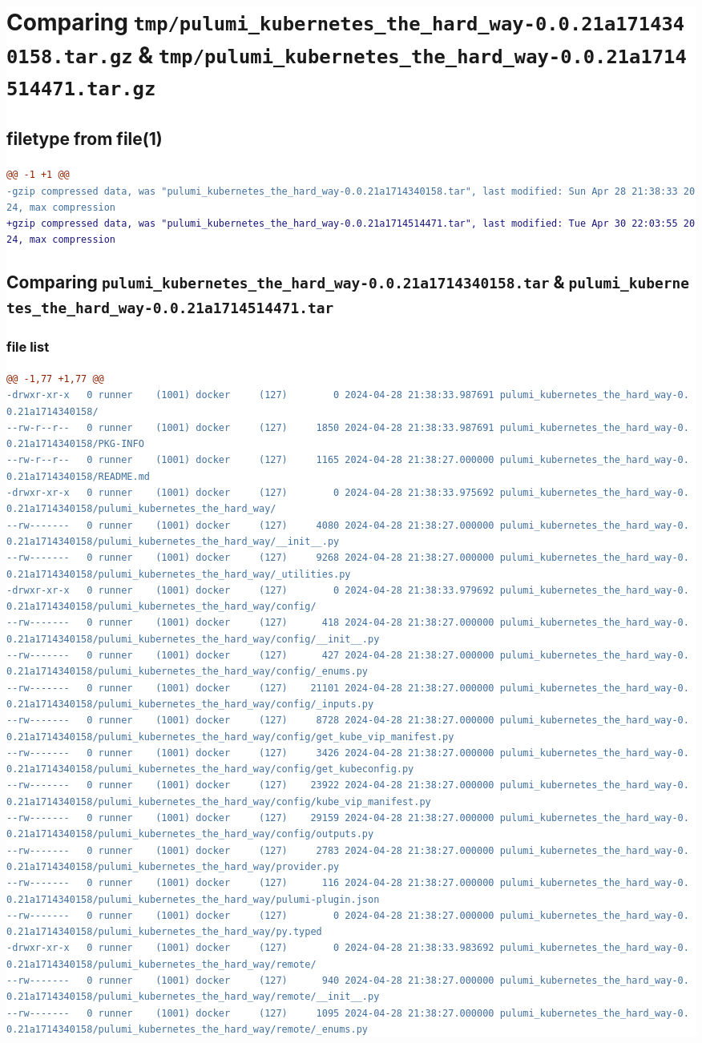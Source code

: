 # Comparing `tmp/pulumi_kubernetes_the_hard_way-0.0.21a1714340158.tar.gz` & `tmp/pulumi_kubernetes_the_hard_way-0.0.21a1714514471.tar.gz`

## filetype from file(1)

```diff
@@ -1 +1 @@
-gzip compressed data, was "pulumi_kubernetes_the_hard_way-0.0.21a1714340158.tar", last modified: Sun Apr 28 21:38:33 2024, max compression
+gzip compressed data, was "pulumi_kubernetes_the_hard_way-0.0.21a1714514471.tar", last modified: Tue Apr 30 22:03:55 2024, max compression
```

## Comparing `pulumi_kubernetes_the_hard_way-0.0.21a1714340158.tar` & `pulumi_kubernetes_the_hard_way-0.0.21a1714514471.tar`

### file list

```diff
@@ -1,77 +1,77 @@
-drwxr-xr-x   0 runner    (1001) docker     (127)        0 2024-04-28 21:38:33.987691 pulumi_kubernetes_the_hard_way-0.0.21a1714340158/
--rw-r--r--   0 runner    (1001) docker     (127)     1850 2024-04-28 21:38:33.987691 pulumi_kubernetes_the_hard_way-0.0.21a1714340158/PKG-INFO
--rw-r--r--   0 runner    (1001) docker     (127)     1165 2024-04-28 21:38:27.000000 pulumi_kubernetes_the_hard_way-0.0.21a1714340158/README.md
-drwxr-xr-x   0 runner    (1001) docker     (127)        0 2024-04-28 21:38:33.975692 pulumi_kubernetes_the_hard_way-0.0.21a1714340158/pulumi_kubernetes_the_hard_way/
--rw-------   0 runner    (1001) docker     (127)     4080 2024-04-28 21:38:27.000000 pulumi_kubernetes_the_hard_way-0.0.21a1714340158/pulumi_kubernetes_the_hard_way/__init__.py
--rw-------   0 runner    (1001) docker     (127)     9268 2024-04-28 21:38:27.000000 pulumi_kubernetes_the_hard_way-0.0.21a1714340158/pulumi_kubernetes_the_hard_way/_utilities.py
-drwxr-xr-x   0 runner    (1001) docker     (127)        0 2024-04-28 21:38:33.979692 pulumi_kubernetes_the_hard_way-0.0.21a1714340158/pulumi_kubernetes_the_hard_way/config/
--rw-------   0 runner    (1001) docker     (127)      418 2024-04-28 21:38:27.000000 pulumi_kubernetes_the_hard_way-0.0.21a1714340158/pulumi_kubernetes_the_hard_way/config/__init__.py
--rw-------   0 runner    (1001) docker     (127)      427 2024-04-28 21:38:27.000000 pulumi_kubernetes_the_hard_way-0.0.21a1714340158/pulumi_kubernetes_the_hard_way/config/_enums.py
--rw-------   0 runner    (1001) docker     (127)    21101 2024-04-28 21:38:27.000000 pulumi_kubernetes_the_hard_way-0.0.21a1714340158/pulumi_kubernetes_the_hard_way/config/_inputs.py
--rw-------   0 runner    (1001) docker     (127)     8728 2024-04-28 21:38:27.000000 pulumi_kubernetes_the_hard_way-0.0.21a1714340158/pulumi_kubernetes_the_hard_way/config/get_kube_vip_manifest.py
--rw-------   0 runner    (1001) docker     (127)     3426 2024-04-28 21:38:27.000000 pulumi_kubernetes_the_hard_way-0.0.21a1714340158/pulumi_kubernetes_the_hard_way/config/get_kubeconfig.py
--rw-------   0 runner    (1001) docker     (127)    23922 2024-04-28 21:38:27.000000 pulumi_kubernetes_the_hard_way-0.0.21a1714340158/pulumi_kubernetes_the_hard_way/config/kube_vip_manifest.py
--rw-------   0 runner    (1001) docker     (127)    29159 2024-04-28 21:38:27.000000 pulumi_kubernetes_the_hard_way-0.0.21a1714340158/pulumi_kubernetes_the_hard_way/config/outputs.py
--rw-------   0 runner    (1001) docker     (127)     2783 2024-04-28 21:38:27.000000 pulumi_kubernetes_the_hard_way-0.0.21a1714340158/pulumi_kubernetes_the_hard_way/provider.py
--rw-------   0 runner    (1001) docker     (127)      116 2024-04-28 21:38:27.000000 pulumi_kubernetes_the_hard_way-0.0.21a1714340158/pulumi_kubernetes_the_hard_way/pulumi-plugin.json
--rw-------   0 runner    (1001) docker     (127)        0 2024-04-28 21:38:27.000000 pulumi_kubernetes_the_hard_way-0.0.21a1714340158/pulumi_kubernetes_the_hard_way/py.typed
-drwxr-xr-x   0 runner    (1001) docker     (127)        0 2024-04-28 21:38:33.983692 pulumi_kubernetes_the_hard_way-0.0.21a1714340158/pulumi_kubernetes_the_hard_way/remote/
--rw-------   0 runner    (1001) docker     (127)      940 2024-04-28 21:38:27.000000 pulumi_kubernetes_the_hard_way-0.0.21a1714340158/pulumi_kubernetes_the_hard_way/remote/__init__.py
--rw-------   0 runner    (1001) docker     (127)     1095 2024-04-28 21:38:27.000000 pulumi_kubernetes_the_hard_way-0.0.21a1714340158/pulumi_kubernetes_the_hard_way/remote/_enums.py
```